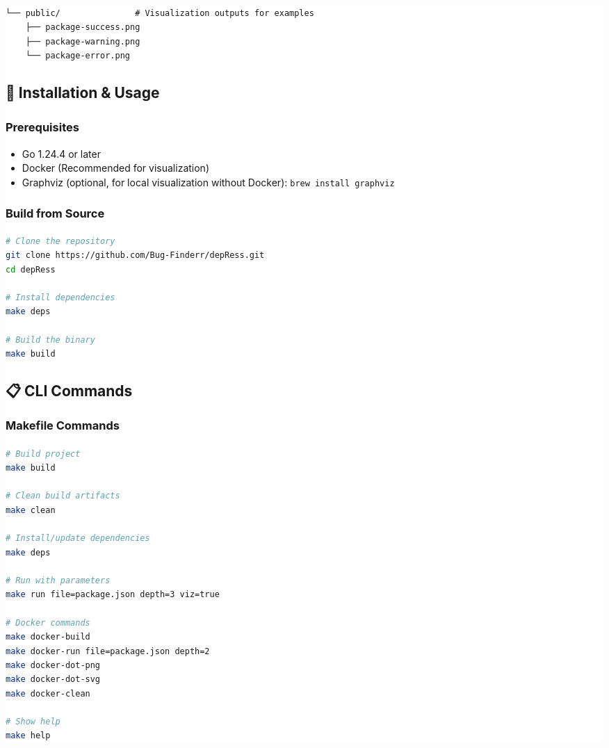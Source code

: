 ```text
└── public/               # Visualization outputs for examples
    ├── package-success.png
    ├── package-warning.png
    └── package-error.png
```

## 🚀 Installation & Usage

### Prerequisites

- Go 1.24.4 or later
- Docker (Recommended for visualization)
- Graphviz (optional, for local visualization without Docker): `brew install graphviz`

### Build from Source

```bash
# Clone the repository
git clone https://github.com/Bug-Finderr/depRess.git
cd depRess

# Install dependencies
make deps

# Build the binary
make build
```

## 📋 CLI Commands

### Makefile Commands

```bash
# Build project
make build

# Clean build artifacts
make clean

# Install/update dependencies
make deps

# Run with parameters
make run file=package.json depth=3 viz=true

# Docker commands
make docker-build
make docker-run file=package.json depth=2
make docker-dot-png
make docker-dot-svg
make docker-clean

# Show help
make help
```
